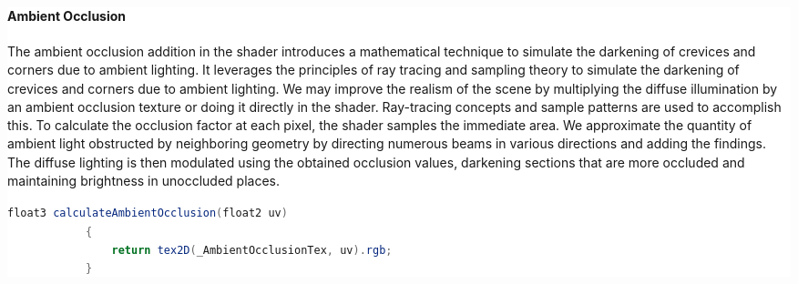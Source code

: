 #### Ambient Occlusion
The ambient occlusion addition in the shader introduces a mathematical technique to simulate the darkening of crevices and corners due to ambient lighting. It leverages the principles of ray tracing and sampling theory to simulate the darkening of crevices and corners due to ambient lighting. We may improve the realism of the scene by multiplying the diffuse illumination by an ambient occlusion texture or doing it directly in the shader. Ray-tracing concepts and sample patterns are used to accomplish this. To calculate the occlusion factor at each pixel, the shader samples the immediate area. We approximate the quantity of ambient light obstructed by neighboring geometry by directing numerous beams in various directions and adding the findings. The diffuse lighting is then modulated using the obtained occlusion values, darkening sections that are more occluded and maintaining brightness in unoccluded places.

```GLSL
float3 calculateAmbientOcclusion(float2 uv)
            {
                return tex2D(_AmbientOcclusionTex, uv).rgb;
            }

```
